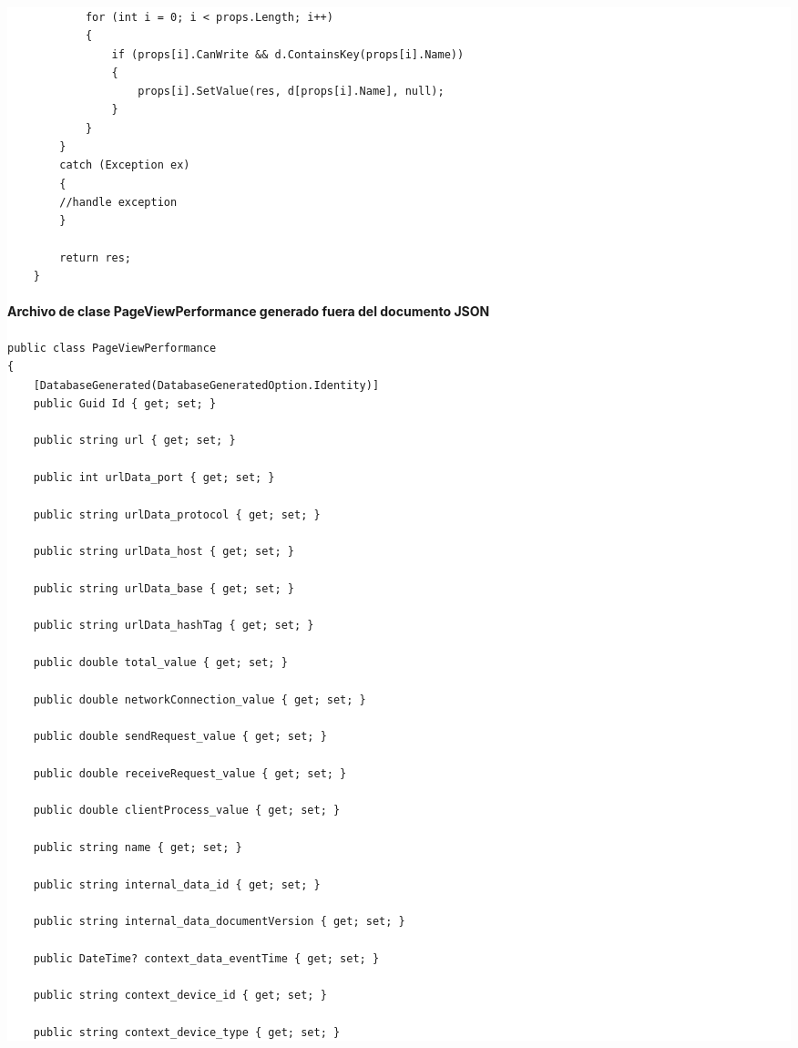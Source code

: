                 for (int i = 0; i < props.Length; i++)
                {
                    if (props[i].CanWrite && d.ContainsKey(props[i].Name))
                    {
                        props[i].SetValue(res, d[props[i].Name], null);
                    }
                }
            }
            catch (Exception ex)
            {
            //handle exception 
            }

            return res;
        }

#### <a name="pageviewperformance-class-file-generated-out-of-json-document"></a>Archivo de clase PageViewPerformance generado fuera del documento JSON



    public class PageViewPerformance
    {
        [DatabaseGenerated(DatabaseGeneratedOption.Identity)]
        public Guid Id { get; set; }

        public string url { get; set; }

        public int urlData_port { get; set; }

        public string urlData_protocol { get; set; }

        public string urlData_host { get; set; }

        public string urlData_base { get; set; }

        public string urlData_hashTag { get; set; }

        public double total_value { get; set; }

        public double networkConnection_value { get; set; }

        public double sendRequest_value { get; set; }

        public double receiveRequest_value { get; set; }

        public double clientProcess_value { get; set; }

        public string name { get; set; }

        public string internal_data_id { get; set; }

        public string internal_data_documentVersion { get; set; }

        public DateTime? context_data_eventTime { get; set; }

        public string context_device_id { get; set; }

        public string context_device_type { get; set; }


[diagnostic]: app-insights-diagnostic-search.md
[export]: app-insights-export-telemetry.md
[metrics]: app-insights-metrics-explorer.md
[portal]: http://portal.azure.com/
[start]: app-insights-overview.md